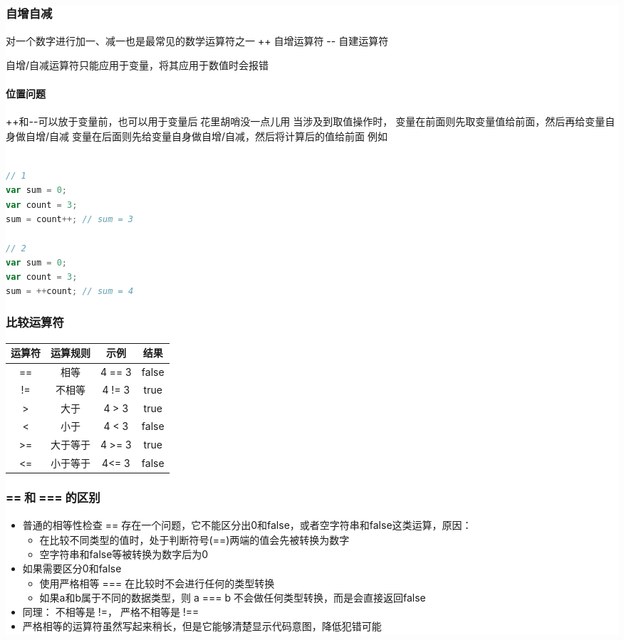 ### 自增自减
对一个数字进行加一、减一也是最常见的数学运算符之一
++ 自增运算符
\-\- 自建运算符

自增/自减运算符只能应用于变量，将其应用于数值时会报错

####  位置问题
++和\-\-可以放于变量前，也可以用于变量后
花里胡哨没一点儿用
当涉及到取值操作时，
变量在前面则先取变量值给前面，然后再给变量自身做自增/自减
变量在后面则先给变量自身做自增/自减，然后将计算后的值给前面
例如 
```javascript

// 1
var sum = 0;
var count = 3;
sum = count++; // sum = 3

// 2
var sum = 0;
var count = 3;
sum = ++count; // sum = 4
```


### 比较运算符

| 运算符 | 运算规则 | 示例 | 结果 |
| :----: | :----: | :----: |  :----: |
| == | 相等 | 4 \=\= 3 | false |
| != | 不相等 | 4 != 3 | true |
| > | 大于 | 4 > 3 | true |
| < | 小于 | 4 < 3 | false |
| >= | 大于等于 | 4 >= 3 | true |
| <= | 小于等于 | 4<= 3 | false |


### == 和 === 的区别
- 普通的相等性检查 == 存在一个问题，它不能区分出0和false，或者空字符串和false这类运算，原因：
	- 在比较不同类型的值时，处于判断符号(\=\=)两端的值会先被转换为数字
	- 空字符串和false等被转换为数字后为0
- 如果需要区分0和false
	- 使用严格相等 === 在比较时不会进行任何的类型转换
	- 如果a和b属于不同的数据类型，则 a === b 不会做任何类型转换，而是会直接返回false
-  同理： 不相等是 !=， 严格不相等是 !== 
-  严格相等的运算符虽然写起来稍长，但是它能够清楚显示代码意图，降低犯错可能
